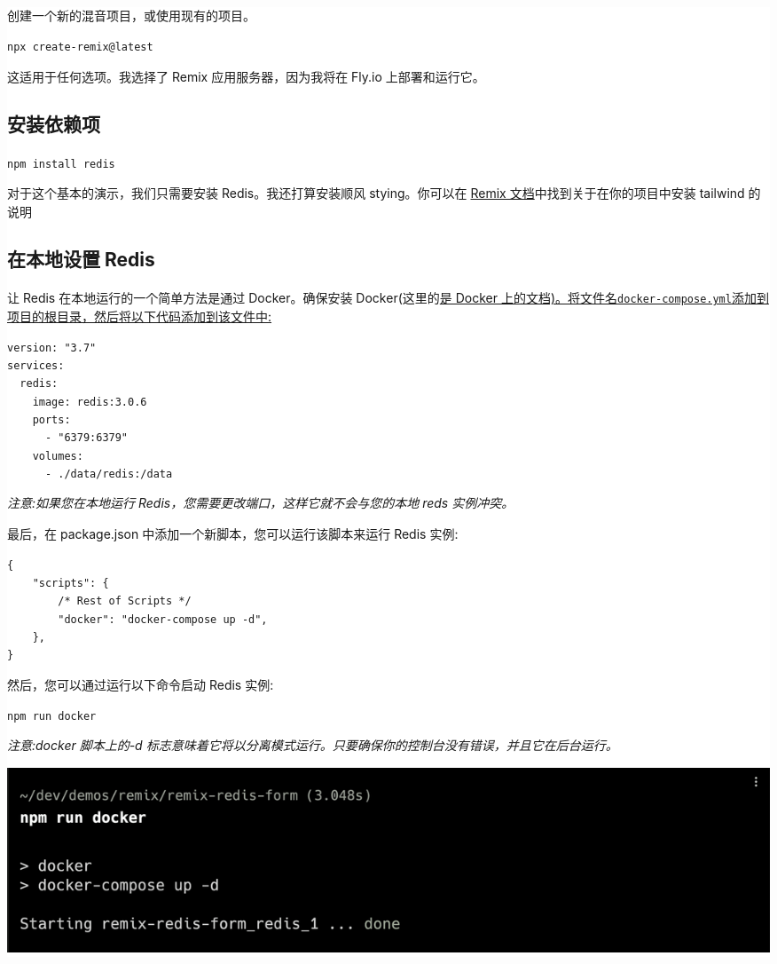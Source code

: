 创建一个新的混音项目，或使用现有的项目。

```
npx create-remix@latest
```

这适用于任何选项。我选择了 Remix 应用服务器，因为我将在 Fly.io 上部署和运行它。

## 安装依赖项

```
npm install redis
```

对于这个基本的演示，我们只需要安装 Redis。我还打算安装顺风 stying。你可以在 [Remix 文档](https://remix.run/docs/en/v1/guides/styling#tailwind-css)中找到关于在你的项目中安装 tailwind 的说明

## 在本地设置 Redis

让 Redis 在本地运行的一个简单方法是通过 Docker。确保安装 Docker(这里的[是 Docker 上的文档)。将文件名`docker-compose.yml`添加到项目的根目录，然后将以下代码添加到该文件中:](https://docs.docker.com/get-docker/)

```
version: "3.7"
services:
  redis:
    image: redis:3.0.6
    ports:
      - "6379:6379"
    volumes:
      - ./data/redis:/data
```

*注意:如果您在本地运行 Redis，您需要更改端口，这样它就不会与您的本地 reds 实例冲突。*

最后，在 package.json 中添加一个新脚本，您可以运行该脚本来运行 Redis 实例:

```
{
	"scripts": {
		/* Rest of Scripts */
		"docker": "docker-compose up -d",
	},
}
```

然后，您可以通过运行以下命令启动 Redis 实例:

```
npm run docker
```

*注意:docker 脚本上的-d 标志意味着它将以分离模式运行。只要确保你的控制台没有错误，并且它在后台运行。*

![](img/4c4f8aff635d67595e30dbee4fa73499.png)
